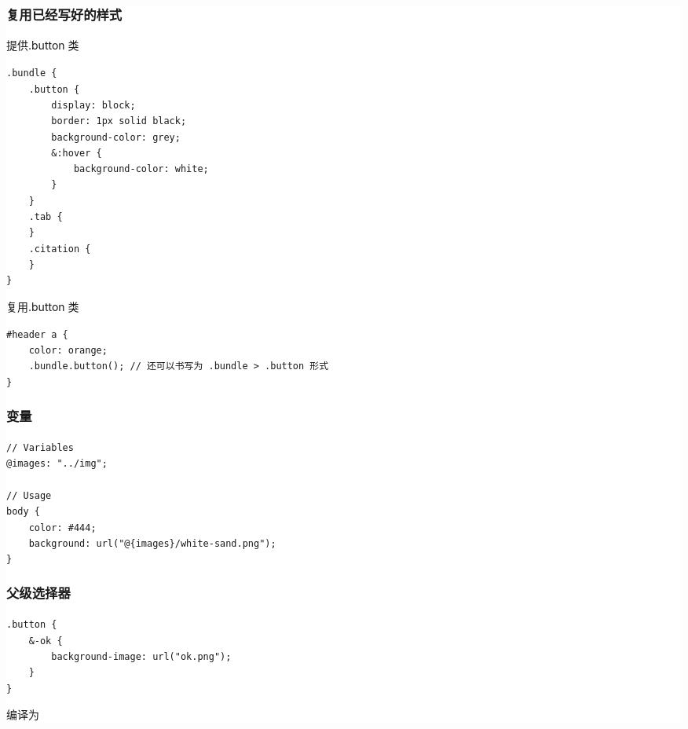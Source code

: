 ### 复用已经写好的样式

提供.button 类

```less
.bundle {
	.button {
		display: block;
		border: 1px solid black;
		background-color: grey;
		&:hover {
			background-color: white;
		}
	}
	.tab {
	}
	.citation {
	}
}
```

复用.button 类

```less
#header a {
	color: orange;
	.bundle.button(); // 还可以书写为 .bundle > .button 形式
}
```

### 变量

```less
// Variables
@images: "../img";

// Usage
body {
	color: #444;
	background: url("@{images}/white-sand.png");
}
```

### 父级选择器

```less
.button {
	&-ok {
		background-image: url("ok.png");
	}
}
```

编译为
